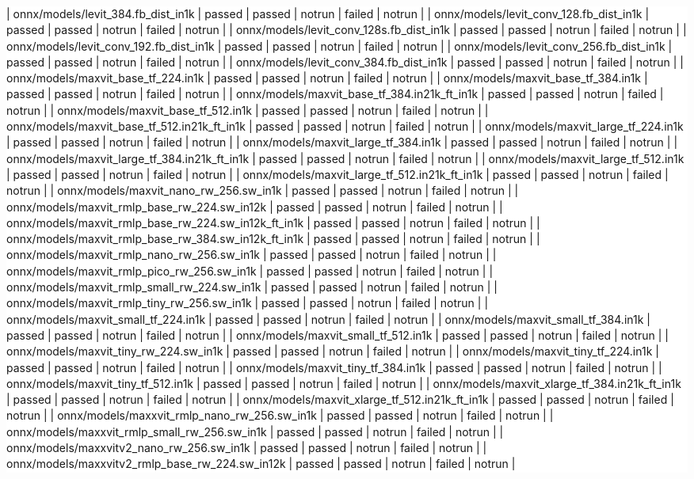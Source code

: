| onnx/models/levit_384.fb_dist_in1k                                 | passed      | passed        | notrun       | failed         | notrun      |
| onnx/models/levit_conv_128.fb_dist_in1k                            | passed      | passed        | notrun       | failed         | notrun      |
| onnx/models/levit_conv_128s.fb_dist_in1k                           | passed      | passed        | notrun       | failed         | notrun      |
| onnx/models/levit_conv_192.fb_dist_in1k                            | passed      | passed        | notrun       | failed         | notrun      |
| onnx/models/levit_conv_256.fb_dist_in1k                            | passed      | passed        | notrun       | failed         | notrun      |
| onnx/models/levit_conv_384.fb_dist_in1k                            | passed      | passed        | notrun       | failed         | notrun      |
| onnx/models/maxvit_base_tf_224.in1k                                | passed      | passed        | notrun       | failed         | notrun      |
| onnx/models/maxvit_base_tf_384.in1k                                | passed      | passed        | notrun       | failed         | notrun      |
| onnx/models/maxvit_base_tf_384.in21k_ft_in1k                       | passed      | passed        | notrun       | failed         | notrun      |
| onnx/models/maxvit_base_tf_512.in1k                                | passed      | passed        | notrun       | failed         | notrun      |
| onnx/models/maxvit_base_tf_512.in21k_ft_in1k                       | passed      | passed        | notrun       | failed         | notrun      |
| onnx/models/maxvit_large_tf_224.in1k                               | passed      | passed        | notrun       | failed         | notrun      |
| onnx/models/maxvit_large_tf_384.in1k                               | passed      | passed        | notrun       | failed         | notrun      |
| onnx/models/maxvit_large_tf_384.in21k_ft_in1k                      | passed      | passed        | notrun       | failed         | notrun      |
| onnx/models/maxvit_large_tf_512.in1k                               | passed      | passed        | notrun       | failed         | notrun      |
| onnx/models/maxvit_large_tf_512.in21k_ft_in1k                      | passed      | passed        | notrun       | failed         | notrun      |
| onnx/models/maxvit_nano_rw_256.sw_in1k                             | passed      | passed        | notrun       | failed         | notrun      |
| onnx/models/maxvit_rmlp_base_rw_224.sw_in12k                       | passed      | passed        | notrun       | failed         | notrun      |
| onnx/models/maxvit_rmlp_base_rw_224.sw_in12k_ft_in1k               | passed      | passed        | notrun       | failed         | notrun      |
| onnx/models/maxvit_rmlp_base_rw_384.sw_in12k_ft_in1k               | passed      | passed        | notrun       | failed         | notrun      |
| onnx/models/maxvit_rmlp_nano_rw_256.sw_in1k                        | passed      | passed        | notrun       | failed         | notrun      |
| onnx/models/maxvit_rmlp_pico_rw_256.sw_in1k                        | passed      | passed        | notrun       | failed         | notrun      |
| onnx/models/maxvit_rmlp_small_rw_224.sw_in1k                       | passed      | passed        | notrun       | failed         | notrun      |
| onnx/models/maxvit_rmlp_tiny_rw_256.sw_in1k                        | passed      | passed        | notrun       | failed         | notrun      |
| onnx/models/maxvit_small_tf_224.in1k                               | passed      | passed        | notrun       | failed         | notrun      |
| onnx/models/maxvit_small_tf_384.in1k                               | passed      | passed        | notrun       | failed         | notrun      |
| onnx/models/maxvit_small_tf_512.in1k                               | passed      | passed        | notrun       | failed         | notrun      |
| onnx/models/maxvit_tiny_rw_224.sw_in1k                             | passed      | passed        | notrun       | failed         | notrun      |
| onnx/models/maxvit_tiny_tf_224.in1k                                | passed      | passed        | notrun       | failed         | notrun      |
| onnx/models/maxvit_tiny_tf_384.in1k                                | passed      | passed        | notrun       | failed         | notrun      |
| onnx/models/maxvit_tiny_tf_512.in1k                                | passed      | passed        | notrun       | failed         | notrun      |
| onnx/models/maxvit_xlarge_tf_384.in21k_ft_in1k                     | passed      | passed        | notrun       | failed         | notrun      |
| onnx/models/maxvit_xlarge_tf_512.in21k_ft_in1k                     | passed      | passed        | notrun       | failed         | notrun      |
| onnx/models/maxxvit_rmlp_nano_rw_256.sw_in1k                       | passed      | passed        | notrun       | failed         | notrun      |
| onnx/models/maxxvit_rmlp_small_rw_256.sw_in1k                      | passed      | passed        | notrun       | failed         | notrun      |
| onnx/models/maxxvitv2_nano_rw_256.sw_in1k                          | passed      | passed        | notrun       | failed         | notrun      |
| onnx/models/maxxvitv2_rmlp_base_rw_224.sw_in12k                    | passed      | passed        | notrun       | failed         | notrun      |
